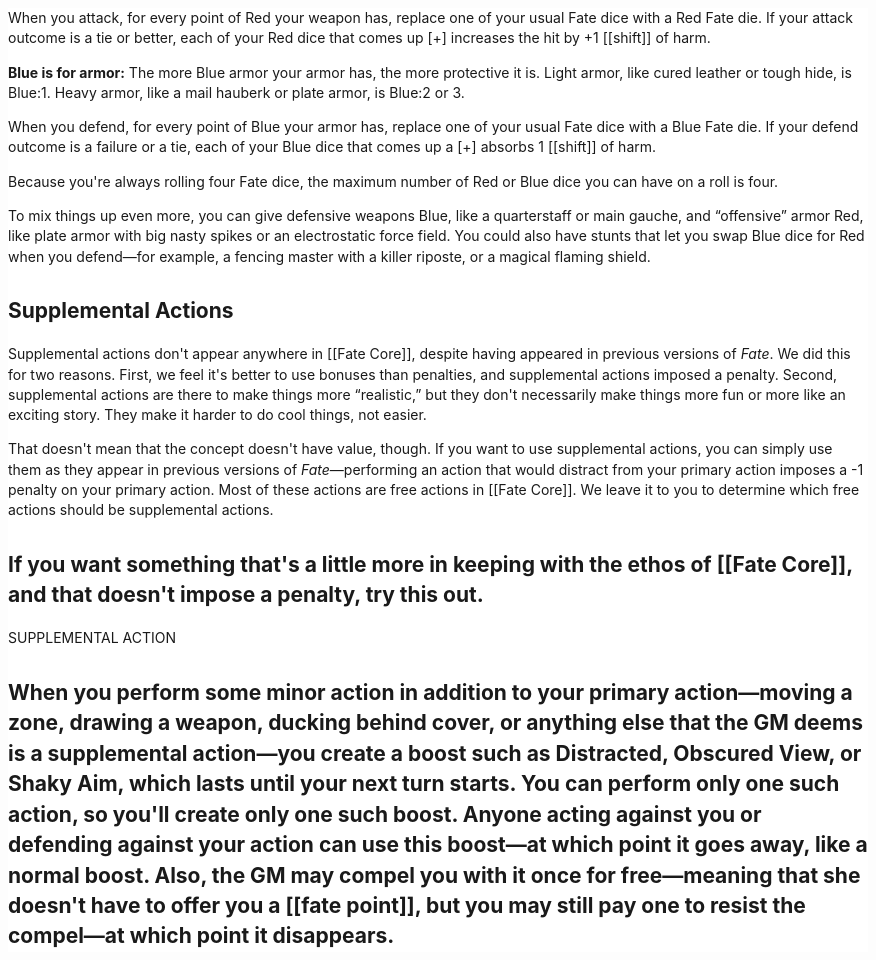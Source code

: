 When you attack, for every point of Red your weapon has, replace one of your usual Fate dice with a Red Fate die. If your attack outcome is a tie or better, each of your Red dice that comes up [+] increases the hit by +1 [[shift]] of harm.

**Blue is for armor:** The more Blue armor your armor has, the more protective it is. Light armor, like cured leather or tough hide, is Blue:1. Heavy armor, like a mail hauberk or plate armor, is Blue:2 or 3.

When you defend, for every point of Blue your armor has, replace one of your usual Fate dice with a Blue Fate die. If your defend outcome is a failure or a tie, each of your Blue dice that comes up a [+] absorbs 1 [[shift]] of harm.

Because you're always rolling four Fate dice, the maximum number of Red or Blue dice you can have on a roll is four.

To mix things up even more, you can give defensive weapons Blue, like a quarterstaff or main gauche, and “offensive” armor Red, like plate armor with big nasty spikes or an electrostatic force field. You could also have stunts that let you swap Blue dice for Red when you defend—for example, a fencing master with a killer riposte, or a magical flaming shield.

## Supplemental Actions

Supplemental actions don't appear anywhere in [[Fate Core]], despite having appeared in previous versions of _Fate_. We did this for two reasons. First, we feel it's better to use bonuses than penalties, and supplemental actions imposed a penalty. Second, supplemental actions are there to make things more “realistic,” but they don't necessarily make things more fun or more like an exciting story. They make it harder to do cool things, not easier.

That doesn't mean that the concept doesn't have value, though. If you want to use supplemental actions, you can simply use them as they appear in previous versions of _Fate_—performing an action that would distract from your primary action imposes a -1 penalty on your primary action. Most of these actions are free actions in [[Fate Core]]. We leave it to you to determine which free actions should be supplemental actions.

## If you want something that's a little more in keeping with the ethos of [[Fate Core]], and that doesn't impose a penalty, try this out.

SUPPLEMENTAL ACTION

## When you perform some minor action in addition to your primary action—moving a zone, drawing a weapon, ducking behind cover, or anything else that the GM deems is a supplemental action—you create a boost such as Distracted, Obscured View, or Shaky Aim, which lasts until your next turn starts. You can perform only one such action, so you'll create only one such boost. Anyone acting against you or defending against your action can use this boost—at which point it goes away, like a normal boost. Also, the GM may compel you with it once for free—meaning that she doesn't have to offer you a [[fate point]], but you may still pay one to resist the compel—at which point it disappears.
